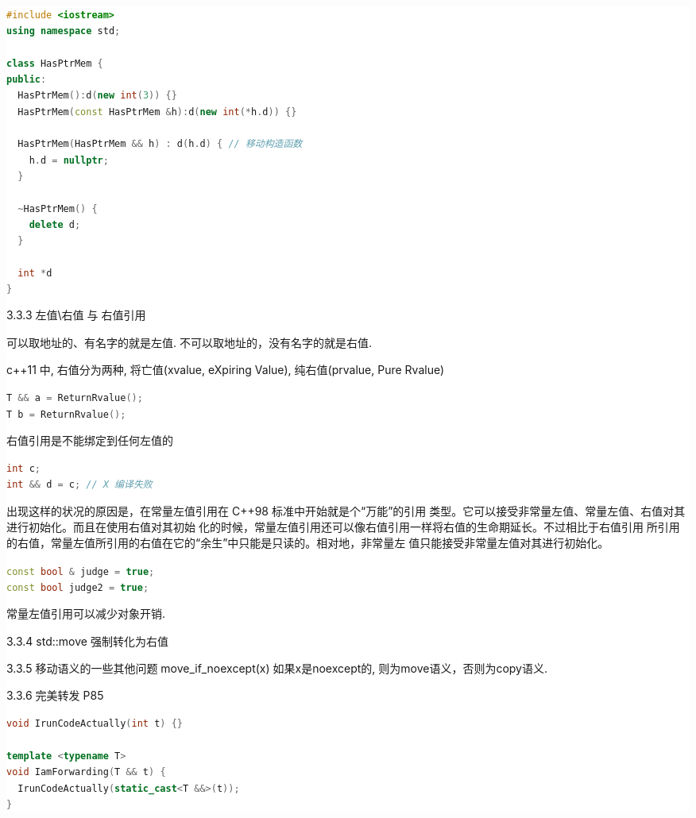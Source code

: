 ```c++
#include <iostream>
using namespace std;

class HasPtrMem {
public:
  HasPtrMem():d(new int(3)) {}
  HasPtrMem(const HasPtrMem &h):d(new int(*h.d)) {}

  HasPtrMem(HasPtrMem && h) : d(h.d) { // 移动构造函数
    h.d = nullptr;
  }

  ~HasPtrMem() {
    delete d;
  }

  int *d
}
```

3.3.3 左值\右值 与 右值引用

可以取地址的、有名字的就是左值.
不可以取地址的，没有名字的就是右值.

c++11 中, 右值分为两种, 将亡值(xvalue, eXpiring Value), 纯右值(prvalue, Pure Rvalue)

```c++
T && a = ReturnRvalue();
T b = ReturnRvalue();
```
右值引用是不能绑定到任何左值的
```c++
int c;
int && d = c; // X 编译失败
```

出现这样的状况的原因是，在常量左值引用在 C++98 标准中开始就是个“万能”的引用 类型。它可以接受非常量左值、常量左值、右值对其进行初始化。而且在使用右值对其初始 化的时候，常量左值引用还可以像右值引用一样将右值的生命期延长。不过相比于右值引用 所引用的右值，常量左值所引用的右值在它的“余生”中只能是只读的。相对地，非常量左 值只能接受非常量左值对其进行初始化。

```c++
const bool & judge = true;
const bool judge2 = true;
```

常量左值引用可以减少对象开销.


3.3.4 std::move 强制转化为右值


3.3.5 移动语义的一些其他问题
move_if_noexcept(x)
如果x是noexcept的, 则为move语义，否则为copy语义.

3.3.6 完美转发 P85

```c++
void IrunCodeActually(int t) {}

template <typename T>
void IamForwarding(T && t) {
  IrunCodeActually(static_cast<T &&>(t));
}
```
